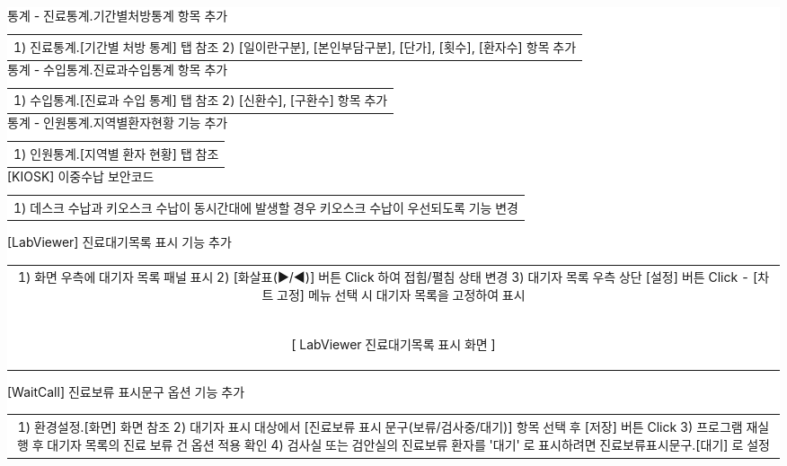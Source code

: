 </table>
<span class="box other">통계</span> - 진료통계.기간별처방통계 항목 추가
<table style="width:100%; margin-bottom: 0; margin-top: 10px;">
    <tr>
<th style=" border-spacing: 5px; font-weight: normal">1) 진료통계.[기간별 처방 통계] 탭 참조
2) [일이란구분], [본인부담구분], [단가], [횟수], [환자수] 항목 추가
</th>
    </tr>
</table>
<span class="box other">통계</span> - 수입통계.진료과수입통계 항목 추가
<table style="width:100%; margin-bottom: 0; margin-top: 10px;">
    <tr>
<th style=" border-spacing: 5px; font-weight: normal">1) 수입통계.[진료과 수입 통계] 탭 참조
2) [신환수], [구환수] 항목 추가
</th>
    </tr>
</table>
<span class="box other">통계</span> - 인원통계.지역별환자현황 기능 추가
<table style="width:100%; margin-bottom: 0; margin-top: 10px;">
    <tr>
<th style=" border-spacing: 5px; font-weight: normal">1) 인원통계.[지역별 환자 현황] 탭 참조
</th>
    </tr>
</table>
<span class="box other">[KIOSK]</span> 이중수납 보안코드
<table style="width:100%; margin-bottom: 0; margin-top: 10px;">
    <tr>
<th style=" border-spacing: 5px; font-weight: normal">1) 데스크 수납과 키오스크 수납이 동시간대에 발생할 경우 키오스크 수납이 우선되도록 기능 변경
</th>
    </tr>
</table>

<span class="box other">[LabViewer]</span> 진료대기목록 표시 기능 추가
<table style="width:100%; margin-bottom: 0; margin-top: 10px;">
    <tr>
<th style=" border-spacing: 5px; font-weight: normal">1) 화면 우측에 대기자 목록 패널 표시
2) [화살표(▶/◀)] 버튼 Click 하여 접힘/펼침 상태 변경
3) 대기자 목록 우측 상단 [설정] 버튼 Click - [차트 고정] 메뉴 선택 시 대기자 목록을 고정하여 표시

<a href="/images{{page.url}}/15.png" target="_blank"><img src="/images{{page.url}}/15.png" alt=""></a><br/>[ LabViewer 진료대기목록 표시 화면 ]
</th>
    </tr>
</table>

<span class="box other">[WaitCall]</span> 진료보류 표시문구 옵션 기능 추가
<table style="width:100%; margin-bottom: 0; margin-top: 10px;">
    <tr>
<th style=" border-spacing: 5px; font-weight: normal">1) 환경설정.[화면] 화면 참조
2) 대기자 표시 대상에서 [진료보류 표시 문구(보류/검사중/대기)] 항목 선택 후 [저장] 버튼 Click
3) 프로그램 재실행 후 대기자 목록의 진료 보류 건 옵션 적용 확인
4) 검사실 또는 검안실의 진료보류 환자를 '대기' 로 표시하려면 진료보류표시문구.[대기] 로 설정
</th>
    </tr>
</table>
